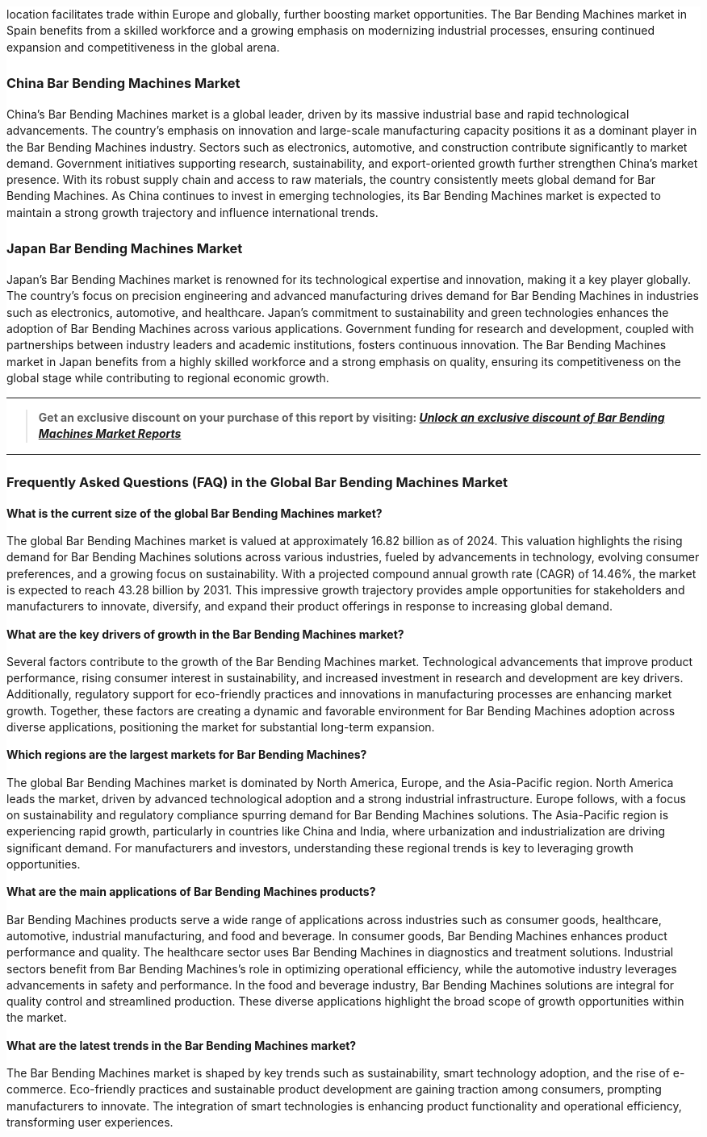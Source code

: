 location facilitates trade within Europe and globally, further boosting market opportunities. The Bar Bending Machines market in Spain benefits from a skilled workforce and a growing emphasis on modernizing industrial processes, ensuring continued expansion and competitiveness in the global arena.</p><h3>China Bar Bending Machines Market</h3><p>China&rsquo;s Bar Bending Machines market is a global leader, driven by its massive industrial base and rapid technological advancements. The country&rsquo;s emphasis on innovation and large-scale manufacturing capacity positions it as a dominant player in the Bar Bending Machines industry. Sectors such as electronics, automotive, and construction contribute significantly to market demand. Government initiatives supporting research, sustainability, and export-oriented growth further strengthen China&rsquo;s market presence. With its robust supply chain and access to raw materials, the country consistently meets global demand for Bar Bending Machines. As China continues to invest in emerging technologies, its Bar Bending Machines market is expected to maintain a strong growth trajectory and influence international trends.</p><h3>Japan Bar Bending Machines Market</h3><p>Japan&rsquo;s Bar Bending Machines market is renowned for its technological expertise and innovation, making it a key player globally. The country&rsquo;s focus on precision engineering and advanced manufacturing drives demand for Bar Bending Machines in industries such as electronics, automotive, and healthcare. Japan&rsquo;s commitment to sustainability and green technologies enhances the adoption of Bar Bending Machines across various applications. Government funding for research and development, coupled with partnerships between industry leaders and academic institutions, fosters continuous innovation. The Bar Bending Machines market in Japan benefits from a highly skilled workforce and a strong emphasis on quality, ensuring its competitiveness on the global stage while contributing to regional economic growth.</p><hr /><blockquote><p><strong>Get an exclusive discount on your purchase of this report by visiting: <em><a href="://marketresearchpulse.com/ask-for-discount/76528?utm_source=Github&amp;utm_medium=0117">Unlock an exclusive discount of Bar Bending Machines Market Reports</a></em>&nbsp;</strong></p></blockquote><hr /><h3>Frequently Asked Questions (FAQ) in the Global Bar Bending Machines Market</h3><p><strong>What is the current size of the global Bar Bending Machines market?</strong></p><p>The global Bar Bending Machines market is valued at approximately 16.82 billion as of 2024. This valuation highlights the rising demand for Bar Bending Machines solutions across various industries, fueled by advancements in technology, evolving consumer preferences, and a growing focus on sustainability. With a projected compound annual growth rate (CAGR) of 14.46%, the market is expected to reach 43.28 billion by 2031. This impressive growth trajectory provides ample opportunities for stakeholders and manufacturers to innovate, diversify, and expand their product offerings in response to increasing global demand.</p><p><strong>What are the key drivers of growth in the Bar Bending Machines market?</strong></p><p>Several factors contribute to the growth of the Bar Bending Machines market. Technological advancements that improve product performance, rising consumer interest in sustainability, and increased investment in research and development are key drivers. Additionally, regulatory support for eco-friendly practices and innovations in manufacturing processes are enhancing market growth. Together, these factors are creating a dynamic and favorable environment for Bar Bending Machines adoption across diverse applications, positioning the market for substantial long-term expansion.</p><p><strong>Which regions are the largest markets for Bar Bending Machines?</strong></p><p>The global Bar Bending Machines market is dominated by North America, Europe, and the Asia-Pacific region. North America leads the market, driven by advanced technological adoption and a strong industrial infrastructure. Europe follows, with a focus on sustainability and regulatory compliance spurring demand for Bar Bending Machines solutions. The Asia-Pacific region is experiencing rapid growth, particularly in countries like China and India, where urbanization and industrialization are driving significant demand. For manufacturers and investors, understanding these regional trends is key to leveraging growth opportunities.</p><p><strong>What are the main applications of Bar Bending Machines products?</strong></p><p>Bar Bending Machines products serve a wide range of applications across industries such as consumer goods, healthcare, automotive, industrial manufacturing, and food and beverage. In consumer goods, Bar Bending Machines enhances product performance and quality. The healthcare sector uses Bar Bending Machines in diagnostics and treatment solutions. Industrial sectors benefit from Bar Bending Machines&rsquo;s role in optimizing operational efficiency, while the automotive industry leverages advancements in safety and performance. In the food and beverage industry, Bar Bending Machines solutions are integral for quality control and streamlined production. These diverse applications highlight the broad scope of growth opportunities within the market.</p><p><strong>What are the latest trends in the Bar Bending Machines market?</strong></p><p>The Bar Bending Machines market is shaped by key trends such as sustainability, smart technology adoption, and the rise of e-commerce. Eco-friendly practices and sustainable product development are gaining traction among consumers, prompting manufacturers to innovate. The integration of smart technologies is enhancing product functionality and operational efficiency, transforming user experiences.